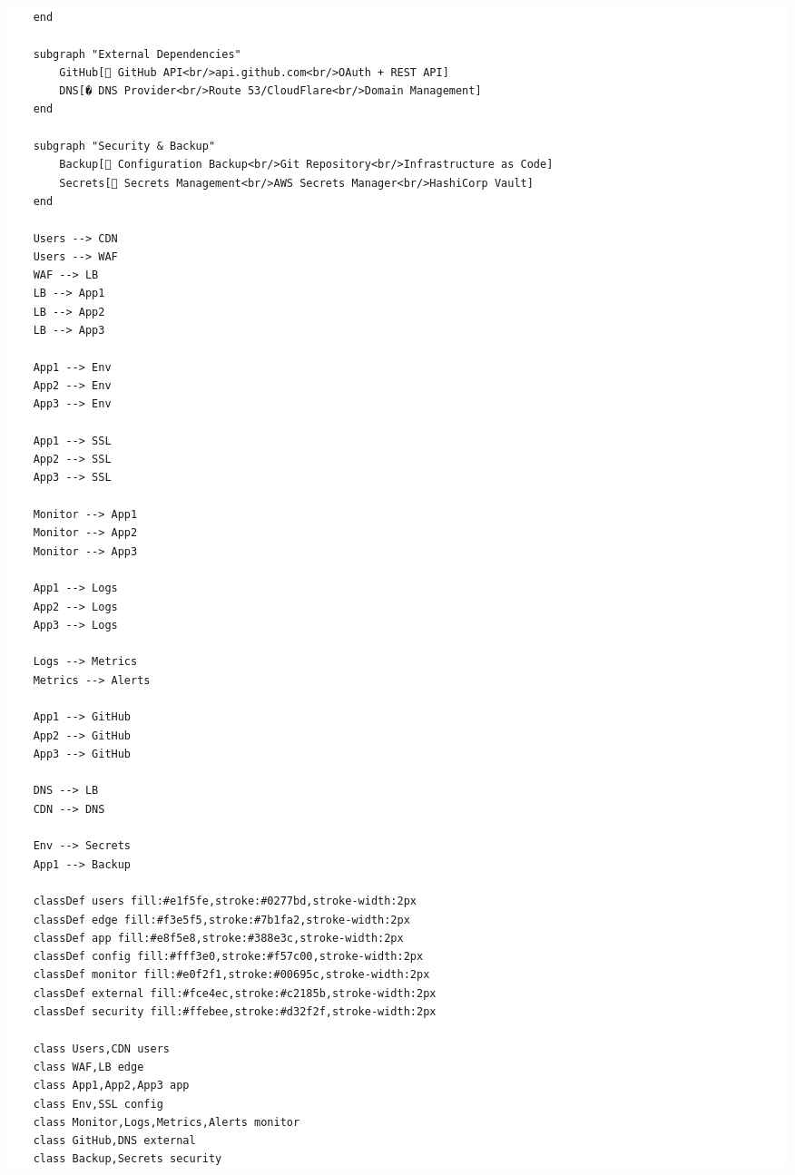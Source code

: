 ```mermaid
    end

    subgraph "External Dependencies"
        GitHub[🐙 GitHub API<br/>api.github.com<br/>OAuth + REST API]
        DNS[� DNS Provider<br/>Route 53/CloudFlare<br/>Domain Management]
    end

    subgraph "Security & Backup"
        Backup[💾 Configuration Backup<br/>Git Repository<br/>Infrastructure as Code]
        Secrets[🔐 Secrets Management<br/>AWS Secrets Manager<br/>HashiCorp Vault]
    end

    Users --> CDN
    Users --> WAF
    WAF --> LB
    LB --> App1
    LB --> App2
    LB --> App3
    
    App1 --> Env
    App2 --> Env
    App3 --> Env
    
    App1 --> SSL
    App2 --> SSL
    App3 --> SSL
    
    Monitor --> App1
    Monitor --> App2
    Monitor --> App3
    
    App1 --> Logs
    App2 --> Logs
    App3 --> Logs
    
    Logs --> Metrics
    Metrics --> Alerts
    
    App1 --> GitHub
    App2 --> GitHub
    App3 --> GitHub
    
    DNS --> LB
    CDN --> DNS
    
    Env --> Secrets
    App1 --> Backup
    
    classDef users fill:#e1f5fe,stroke:#0277bd,stroke-width:2px
    classDef edge fill:#f3e5f5,stroke:#7b1fa2,stroke-width:2px
    classDef app fill:#e8f5e8,stroke:#388e3c,stroke-width:2px
    classDef config fill:#fff3e0,stroke:#f57c00,stroke-width:2px
    classDef monitor fill:#e0f2f1,stroke:#00695c,stroke-width:2px
    classDef external fill:#fce4ec,stroke:#c2185b,stroke-width:2px
    classDef security fill:#ffebee,stroke:#d32f2f,stroke-width:2px

    class Users,CDN users
    class WAF,LB edge
    class App1,App2,App3 app
    class Env,SSL config
    class Monitor,Logs,Metrics,Alerts monitor
    class GitHub,DNS external
    class Backup,Secrets security
```